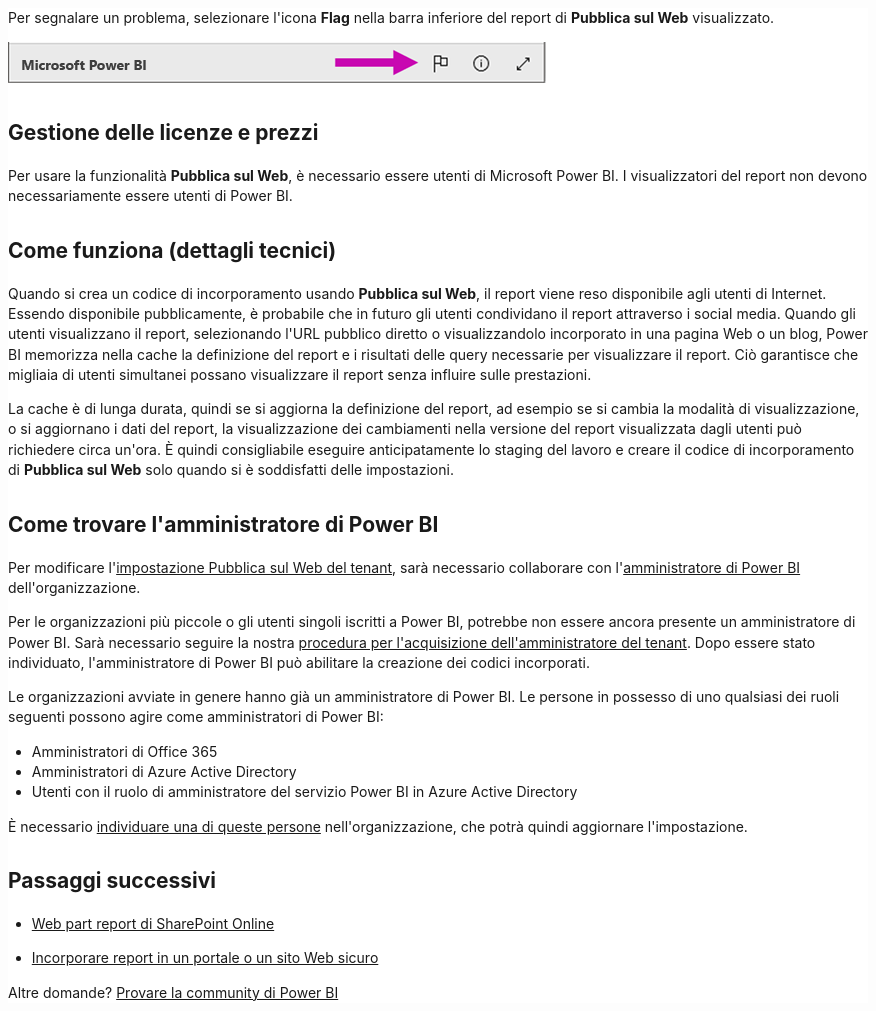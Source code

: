 Per segnalare un problema, selezionare l'icona **Flag** nella barra inferiore del report di **Pubblica sul Web** visualizzato.

![PtW12](media/service-publish-to-web/publish_to_web12_ga.png)

## <a name="licensing-and-pricing"></a>Gestione delle licenze e prezzi

Per usare la funzionalità **Pubblica sul Web**, è necessario essere utenti di Microsoft Power BI. I visualizzatori del report non devono necessariamente essere utenti di Power BI.

<a name="howitworks"></a>
## <a name="how-it-works-technical-details"></a>Come funziona (dettagli tecnici)

Quando si crea un codice di incorporamento usando **Pubblica sul Web**, il report viene reso disponibile agli utenti di Internet. Essendo disponibile pubblicamente, è probabile che in futuro gli utenti condividano il report attraverso i social media. Quando gli utenti visualizzano il report, selezionando l'URL pubblico diretto o visualizzandolo incorporato in una pagina Web o un blog, Power BI memorizza nella cache la definizione del report e i risultati delle query necessarie per visualizzare il report. Ciò garantisce che migliaia di utenti simultanei possano visualizzare il report senza influire sulle prestazioni.

La cache è di lunga durata, quindi se si aggiorna la definizione del report, ad esempio se si cambia la modalità di visualizzazione, o si aggiornano i dati del report, la visualizzazione dei cambiamenti nella versione del report visualizzata dagli utenti può richiedere circa un'ora. È quindi consigliabile eseguire anticipatamente lo staging del lavoro e creare il codice di incorporamento di **Pubblica sul Web** solo quando si è soddisfatti delle impostazioni.

## <a name="how-to-find-your-power-bi-administrator"></a>Come trovare l'amministratore di Power BI

Per modificare l'[impostazione Pubblica sul Web del tenant](#tenant-setting), sarà necessario collaborare con l'[amministratore di Power BI](service-admin-role.md) dell'organizzazione.

Per le organizzazioni più piccole o gli utenti singoli iscritti a Power BI, potrebbe non essere ancora presente un amministratore di Power BI. Sarà necessario seguire la nostra [procedura per l'acquisizione dell'amministratore del tenant](https://docs.microsoft.com/azure/active-directory/users-groups-roles/domains-admin-takeover). Dopo essere stato individuato, l'amministratore di Power BI può abilitare la creazione dei codici incorporati.

Le organizzazioni avviate in genere hanno già un amministratore di Power BI. Le persone in possesso di uno qualsiasi dei ruoli seguenti possono agire come amministratori di Power BI:

- Amministratori di Office 365
- Amministratori di Azure Active Directory
- Utenti con il ruolo di amministratore del servizio Power BI in Azure Active Directory

È necessario [individuare una di queste persone](https://docs.microsoft.com/office365/admin/admin-overview/admin-overview#who-has-admin-permissions-in-my-business) nell'organizzazione, che potrà quindi aggiornare l'impostazione.


## <a name="next-steps"></a>Passaggi successivi

- [Web part report di SharePoint Online](service-embed-report-spo.md) 

- [Incorporare report in un portale o un sito Web sicuro](service-embed-secure.md)

Altre domande? [Provare la community di Power BI](https://community.powerbi.com/)
